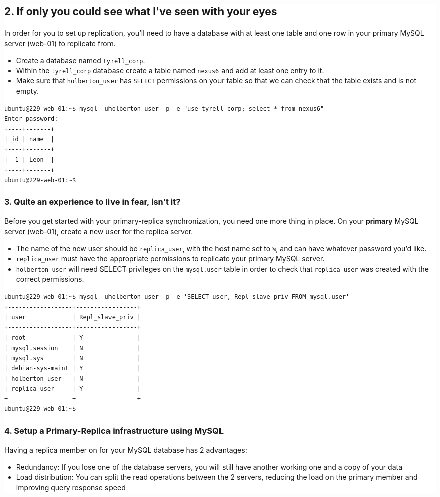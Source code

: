 ## 2. If only you could see what I've seen with your eyes

In order for you to set up replication, you’ll need to have a database with at least one table and one row in your primary MySQL server (web-01) to replicate from.

* Create a database named `tyrell_corp`.
* Within the `tyrell_corp` database create a table named `nexus6` and add at least one entry to it.
* Make sure that `holberton_user` has `SELECT` permissions on your table so that we can check that the table exists and is not empty.

```
ubuntu@229-web-01:~$ mysql -uholberton_user -p -e "use tyrell_corp; select * from nexus6"
Enter password:
+----+-------+
| id | name  |
+----+-------+
|  1 | Leon  |
+----+-------+
ubuntu@229-web-01:~$
```
 
### 3. Quite an experience to live in fear, isn't it?

Before you get started with your primary-replica synchronization, you need one more thing in place. On your **primary** MySQL server (web-01), create a new user for the replica server.

* The name of the new user should be `replica_user`, with the host name set to `%`, and can have whatever password you’d like.
* `replica_user` must have the appropriate permissions to replicate your primary MySQL server.
* `holberton_user` will need SELECT privileges on the `mysql.user` table in order to check that `replica_user` was created with the correct permissions.
```
ubuntu@229-web-01:~$ mysql -uholberton_user -p -e 'SELECT user, Repl_slave_priv FROM mysql.user'
+------------------+-----------------+
| user             | Repl_slave_priv |
+------------------+-----------------+
| root             | Y               |
| mysql.session    | N               |
| mysql.sys        | N               |
| debian-sys-maint | Y               |
| holberton_user   | N               |
| replica_user     | Y               |
+------------------+-----------------+
ubuntu@229-web-01:~$
```

### 4. Setup a Primary-Replica infrastructure using MySQL

Having a replica member on for your MySQL database has 2 advantages:

* Redundancy: If you lose one of the database servers, you will still have another working one and a copy of your data
* Load distribution: You can split the read operations between the 2 servers, reducing the load on the primary member and improving query response speed
